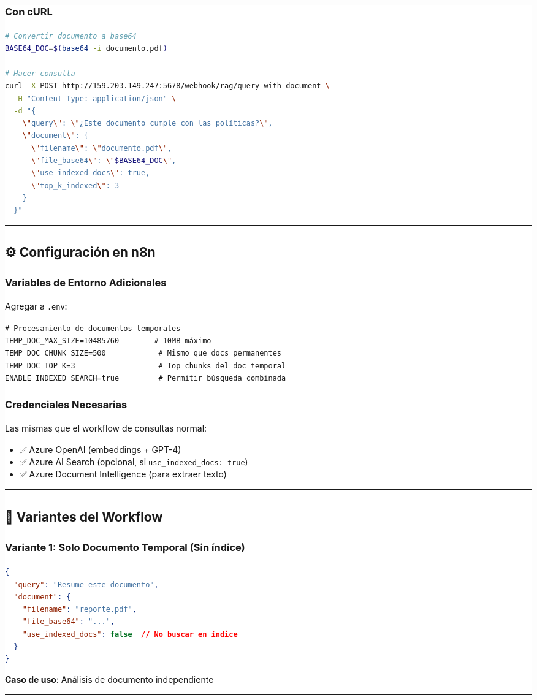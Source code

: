 ### Con cURL

```bash
# Convertir documento a base64
BASE64_DOC=$(base64 -i documento.pdf)

# Hacer consulta
curl -X POST http://159.203.149.247:5678/webhook/rag/query-with-document \
  -H "Content-Type: application/json" \
  -d "{
    \"query\": \"¿Este documento cumple con las políticas?\",
    \"document\": {
      \"filename\": \"documento.pdf\",
      \"file_base64\": \"$BASE64_DOC\",
      \"use_indexed_docs\": true,
      \"top_k_indexed\": 3
    }
  }"
```

---

## ⚙️ Configuración en n8n

### Variables de Entorno Adicionales

Agregar a `.env`:
```env
# Procesamiento de documentos temporales
TEMP_DOC_MAX_SIZE=10485760        # 10MB máximo
TEMP_DOC_CHUNK_SIZE=500            # Mismo que docs permanentes
TEMP_DOC_TOP_K=3                   # Top chunks del doc temporal
ENABLE_INDEXED_SEARCH=true         # Permitir búsqueda combinada
```

### Credenciales Necesarias

Las mismas que el workflow de consultas normal:
- ✅ Azure OpenAI (embeddings + GPT-4)
- ✅ Azure AI Search (opcional, si `use_indexed_docs: true`)
- ✅ Azure Document Intelligence (para extraer texto)

---

## 🎨 Variantes del Workflow

### Variante 1: Solo Documento Temporal (Sin índice)
```json
{
  "query": "Resume este documento",
  "document": {
    "filename": "reporte.pdf",
    "file_base64": "...",
    "use_indexed_docs": false  // No buscar en índice
  }
}
```
**Caso de uso**: Análisis de documento independiente

---